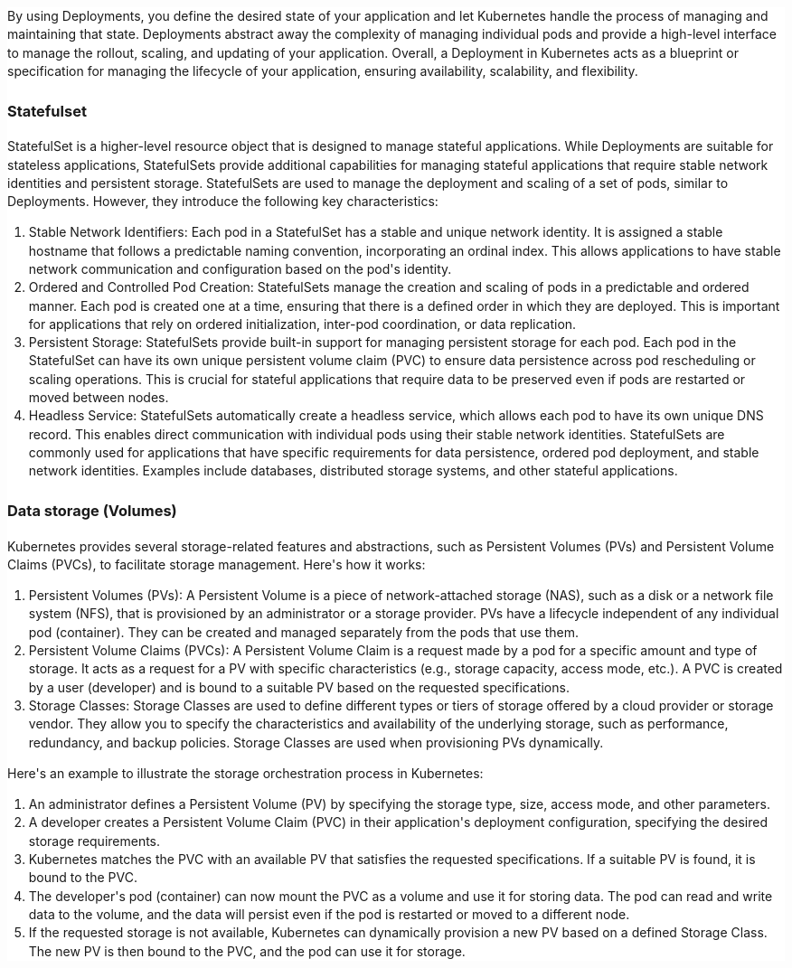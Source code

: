   By using Deployments, you define the desired state of your application and let Kubernetes handle the process of managing and maintaining that state. Deployments abstract away the complexity of managing individual pods and provide a high-level interface to manage the rollout, scaling, and updating of your application.
   Overall, a Deployment in Kubernetes acts as a blueprint or specification for managing the lifecycle of your application, ensuring availability, scalability, and flexibility.



### Statefulset
StatefulSet is a higher-level resource object that is designed to manage stateful applications. While Deployments are suitable for stateless applications, StatefulSets provide additional capabilities for managing stateful applications that require stable network identities and persistent storage.
StatefulSets are used to manage the deployment and scaling of a set of pods, similar to Deployments. However, they introduce the following key characteristics:
1. Stable Network Identifiers: Each pod in a StatefulSet has a stable and unique network identity. It is assigned a stable hostname that follows a predictable naming convention, incorporating an ordinal index. This allows applications to have stable network communication and configuration based on the pod's identity.
2. Ordered and Controlled Pod Creation: StatefulSets manage the creation and scaling of pods in a predictable and ordered manner. Each pod is created one at a time, ensuring that there is a defined order in which they are deployed. This is important for applications that rely on ordered initialization, inter-pod coordination, or data replication.
3. Persistent Storage: StatefulSets provide built-in support for managing persistent storage for each pod. Each pod in the StatefulSet can have its own unique persistent volume claim (PVC) to ensure data persistence across pod rescheduling or scaling operations. This is crucial for stateful applications that require data to be preserved even if pods are restarted or moved between nodes.
4. Headless Service: StatefulSets automatically create a headless service, which allows each pod to have its own unique DNS record. This enables direct communication with individual pods using their stable network identities.
   StatefulSets are commonly used for applications that have specific requirements for data persistence, ordered pod deployment, and stable network identities. Examples include databases, distributed storage systems, and other stateful applications.


### Data storage (Volumes)
Kubernetes provides several storage-related features and abstractions, such as Persistent Volumes (PVs) and Persistent Volume Claims (PVCs), to facilitate storage management. Here's how it works:
1. Persistent Volumes (PVs): A Persistent Volume is a piece of network-attached storage (NAS), such as a disk or a network file system (NFS), that is provisioned by an administrator or a storage provider. PVs have a lifecycle independent of any individual pod (container). They can be created and managed separately from the pods that use them.
2. Persistent Volume Claims (PVCs): A Persistent Volume Claim is a request made by a pod for a specific amount and type of storage. It acts as a request for a PV with specific characteristics (e.g., storage capacity, access mode, etc.). A PVC is created by a user (developer) and is bound to a suitable PV based on the requested specifications.
3. Storage Classes: Storage Classes are used to define different types or tiers of storage offered by a cloud provider or storage vendor. They allow you to specify the characteristics and availability of the underlying storage, such as performance, redundancy, and backup policies. Storage Classes are used when provisioning PVs dynamically.

Here's an example to illustrate the storage orchestration process in Kubernetes:
1. An administrator defines a Persistent Volume (PV) by specifying the storage type, size, access mode, and other parameters.
2. A developer creates a Persistent Volume Claim (PVC) in their application's deployment configuration, specifying the desired storage requirements.
3. Kubernetes matches the PVC with an available PV that satisfies the requested specifications. If a suitable PV is found, it is bound to the PVC.
4. The developer's pod (container) can now mount the PVC as a volume and use it for storing data. The pod can read and write data to the volume, and the data will persist even if the pod is restarted or moved to a different node.
5. If the requested storage is not available, Kubernetes can dynamically provision a new PV based on a defined Storage Class. The new PV is then bound to the PVC, and the pod can use it for storage.
